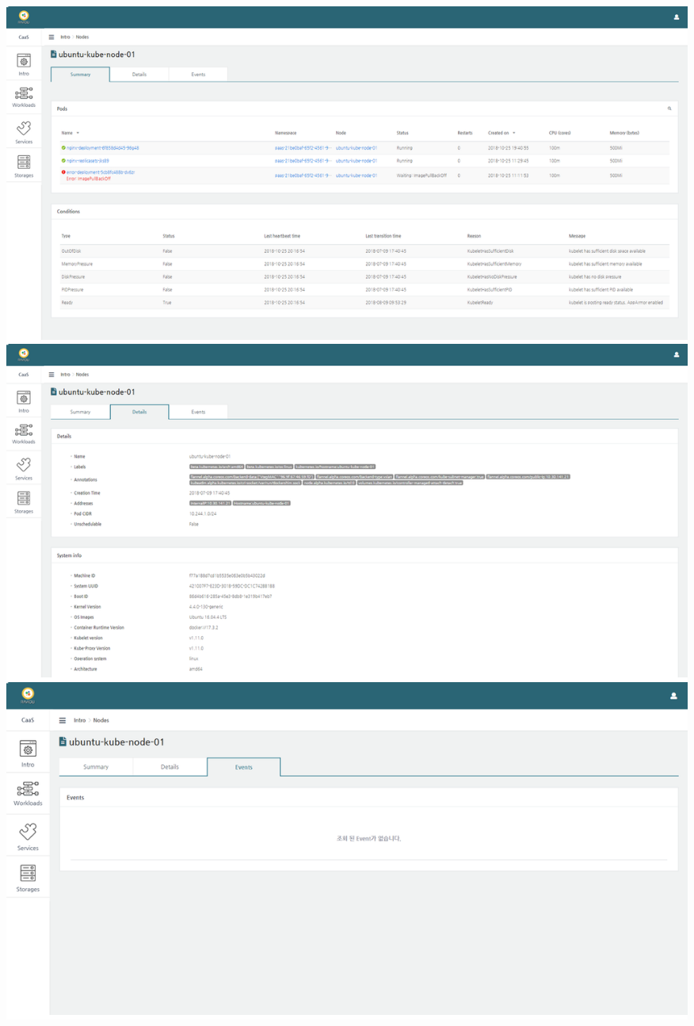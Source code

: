 ![](../../.gitbook/assets/CAAS-050.png) ![](../../.gitbook/assets/CAAS-051.png) ![](../../.gitbook/assets/CAAS-052.png)